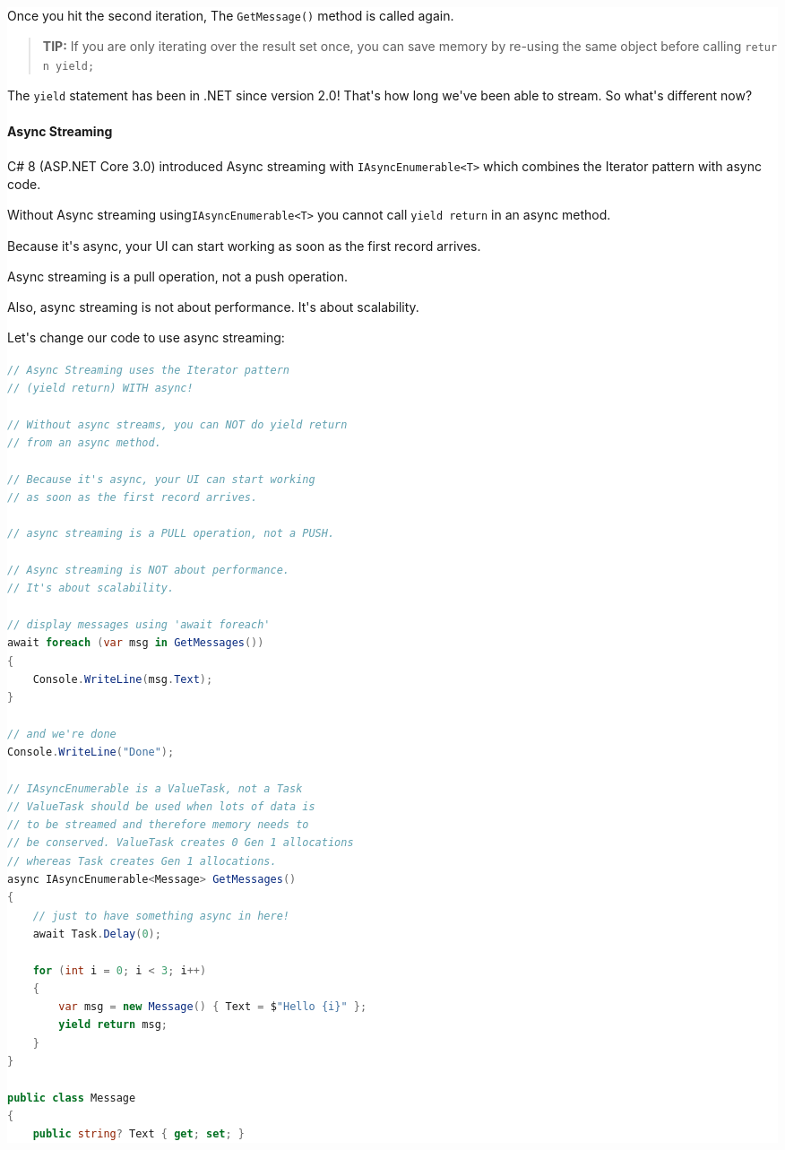 Once you hit the second iteration, The `GetMessage()` method is called again. 

> **TIP:** If you are only iterating over the result set once, you can save memory by re-using the same object before calling `return yield;`

The `yield` statement has been in .NET since version 2.0! That's how long we've been able to stream. So what's different now?

#### Async Streaming

C# 8 (ASP.NET Core 3.0) introduced Async streaming with `IAsyncEnumerable<T>` which combines the Iterator pattern with async code.

Without Async streaming using`IAsyncEnumerable<T>` you cannot call `yield return` in an async method.

Because it's async, your UI can start working as soon as the first record arrives. 

Async streaming is a pull operation, not a push operation.

Also, async streaming is not about performance. It's about scalability.

Let's change our code to use async streaming:

```c#
// Async Streaming uses the Iterator pattern
// (yield return) WITH async!

// Without async streams, you can NOT do yield return
// from an async method.

// Because it's async, your UI can start working
// as soon as the first record arrives.

// async streaming is a PULL operation, not a PUSH.

// Async streaming is NOT about performance.
// It's about scalability.

// display messages using 'await foreach'
await foreach (var msg in GetMessages())
{
    Console.WriteLine(msg.Text);
}

// and we're done
Console.WriteLine("Done");

// IAsyncEnumerable is a ValueTask, not a Task
// ValueTask should be used when lots of data is
// to be streamed and therefore memory needs to 
// be conserved. ValueTask creates 0 Gen 1 allocations
// whereas Task creates Gen 1 allocations.
async IAsyncEnumerable<Message> GetMessages()
{
    // just to have something async in here!
    await Task.Delay(0);

    for (int i = 0; i < 3; i++) 
    {
        var msg = new Message() { Text = $"Hello {i}" };
        yield return msg;
    }
}

public class Message
{
    public string? Text { get; set; }
```